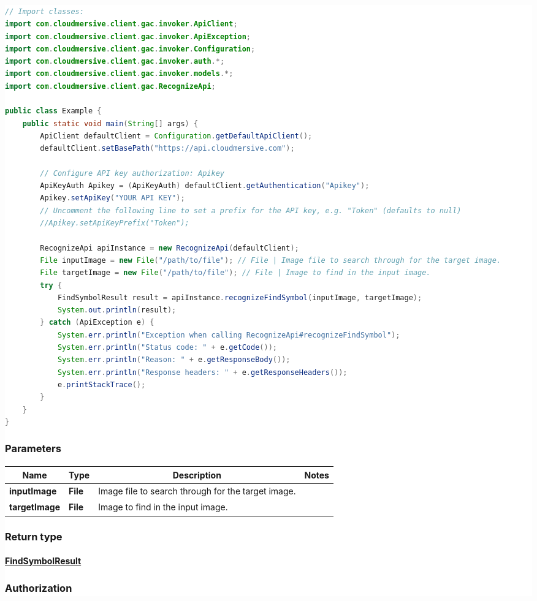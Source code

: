 ```java
// Import classes:
import com.cloudmersive.client.gac.invoker.ApiClient;
import com.cloudmersive.client.gac.invoker.ApiException;
import com.cloudmersive.client.gac.invoker.Configuration;
import com.cloudmersive.client.gac.invoker.auth.*;
import com.cloudmersive.client.gac.invoker.models.*;
import com.cloudmersive.client.gac.RecognizeApi;

public class Example {
    public static void main(String[] args) {
        ApiClient defaultClient = Configuration.getDefaultApiClient();
        defaultClient.setBasePath("https://api.cloudmersive.com");
        
        // Configure API key authorization: Apikey
        ApiKeyAuth Apikey = (ApiKeyAuth) defaultClient.getAuthentication("Apikey");
        Apikey.setApiKey("YOUR API KEY");
        // Uncomment the following line to set a prefix for the API key, e.g. "Token" (defaults to null)
        //Apikey.setApiKeyPrefix("Token");

        RecognizeApi apiInstance = new RecognizeApi(defaultClient);
        File inputImage = new File("/path/to/file"); // File | Image file to search through for the target image.
        File targetImage = new File("/path/to/file"); // File | Image to find in the input image.
        try {
            FindSymbolResult result = apiInstance.recognizeFindSymbol(inputImage, targetImage);
            System.out.println(result);
        } catch (ApiException e) {
            System.err.println("Exception when calling RecognizeApi#recognizeFindSymbol");
            System.err.println("Status code: " + e.getCode());
            System.err.println("Reason: " + e.getResponseBody());
            System.err.println("Response headers: " + e.getResponseHeaders());
            e.printStackTrace();
        }
    }
}
```

### Parameters


Name | Type | Description  | Notes
------------- | ------------- | ------------- | -------------
 **inputImage** | **File**| Image file to search through for the target image. |
 **targetImage** | **File**| Image to find in the input image. |

### Return type

[**FindSymbolResult**](FindSymbolResult.md)

### Authorization
